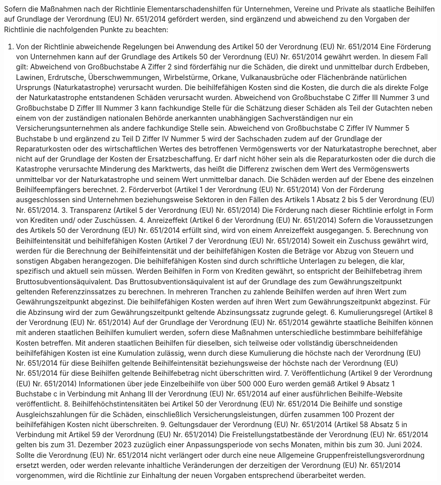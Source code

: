 Sofern die Maßnahmen nach der Richtlinie Elementarschadenshilfen für Unternehmen, Vereine und Private als staatliche Beihilfen auf Grundlage der Verordnung (EU) Nr. 651/2014 gefördert werden, sind ergänzend und abweichend zu den Vorgaben der Richtlinie die nachfolgenden Punkte zu beachten:

1. Von der Richtlinie abweichende Regelungen bei Anwendung des Artikel 50 der Verordnung (EU) Nr. 651/2014 Eine Förderung von Unternehmen kann auf der Grundlage des Artikels 50 der Verordnung (EU) Nr. 651/2014 gewährt werden. In diesem Fall gilt: Abweichend von Großbuchstabe A Ziffer 2 sind förderfähig nur die Schäden, die direkt und unmittelbar durch Erdbeben, Lawinen, Erdrutsche, Überschwemmungen, Wirbelstürme, Orkane, Vulkanausbrüche oder Flächenbrände natürlichen Ursprungs (Naturkatastrophe) verursacht wurden. Die beihilfefähigen Kosten sind die Kosten, die durch die als direkte Folge der Naturkatastrophe entstandenen Schäden verursacht wurden. Abweichend von Großbuchstabe C Ziffer III Nummer 3 und Großbuchstabe D Ziffer III Nummer 3 kann fachkundige Stelle für die Schätzung dieser Schäden als Teil der Gutachten neben einem von der zuständigen nationalen Behörde anerkannten unabhängigen Sachverständigen nur ein Versicherungsunternehmen als andere fachkundige Stelle sein. Abweichend von Großbuchstabe C Ziffer IV Nummer 5 Buchstabe b und ergänzend zu Teil D Ziffer IV Nummer 5 wird der Sachschaden zudem auf der Grundlage der Reparaturkosten oder des wirtschaftlichen Wertes des betroffenen Vermögenswerts vor der Naturkatastrophe berechnet, aber nicht auf der Grundlage der Kosten der Ersatzbeschaffung. Er darf nicht höher sein als die Reparaturkosten oder die durch die Katastrophe verursachte Minderung des Marktwerts, das heißt die Differenz zwischen dem Wert des Vermögenswerts unmittelbar vor der Naturkatastrophe und seinem Wert unmittelbar danach. Die Schäden werden auf der Ebene des einzelnen Beihilfeempfängers berechnet. 2. Förderverbot (Artikel 1 der Verordnung (EU) Nr. 651/2014) Von der Förderung ausgeschlossen sind Unternehmen beziehungsweise Sektoren in den Fällen des Artikels 1 Absatz 2 bis 5 der Verordnung (EU) Nr. 651/2014. 3. Transparenz (Artikel 5 der Verordnung (EU) Nr. 651/2014) Die Förderung nach dieser Richtlinie erfolgt in Form von Krediten und/ oder Zuschüssen. 4. Anreizeffekt (Artikel 6 der Verordnung (EU) Nr. 651/2014) Sofern die Voraussetzungen des Artikels 50 der Verordnung (EU) Nr. 651/2014 erfüllt sind, wird von einem Anreizeffekt ausgegangen. 5. Berechnung von Beihilfeintensität und beihilfefähigen Kosten (Artikel 7 der Verordnung (EU) Nr. 651/2014) Soweit ein Zuschuss gewährt wird, werden für die Berechnung der Beihilfeintensität und der beihilfefähigen Kosten die Beträge vor Abzug von Steuern und sonstigen Abgaben herangezogen. Die beihilfefähigen Kosten sind durch schriftliche Unterlagen zu belegen, die klar, spezifisch und aktuell sein müssen. Werden Beihilfen in Form von Krediten gewährt, so entspricht der Beihilfebetrag ihrem Bruttosubventionsäquivalent. Das Bruttosubventionsäquivalent ist auf der Grundlage des zum Gewährungszeitpunkt geltenden Referenzzinssatzes zu berechnen. In mehreren Tranchen zu zahlende Beihilfen werden auf ihren Wert zum Gewährungszeitpunkt abgezinst. Die beihilfefähigen Kosten werden auf ihren Wert zum Gewährungszeitpunkt abgezinst. Für die Abzinsung wird der zum Gewährungszeitpunkt geltende Abzinsungssatz zugrunde gelegt. 6. Kumulierungsregel (Artikel 8 der Verordnung (EU) Nr. 651/2014) Auf der Grundlage der Verordnung (EU) Nr. 651/2014 gewährte staatliche Beihilfen können mit anderen staatlichen Beihilfen kumuliert werden, sofern diese Maßnahmen unterschiedliche bestimmbare beihilfefähige Kosten betreffen. Mit anderen staatlichen Beihilfen für dieselben, sich teilweise oder vollständig überschneidenden beihilfefähigen Kosten ist eine Kumulation zulässig, wenn durch diese Kumulierung die höchste nach der Verordnung (EU) Nr. 651/2014 für diese Beihilfen geltende Beihilfeintensität beziehungsweise der höchste nach der Verordnung (EU) Nr. 651/2014 für diese Beihilfen geltende Beihilfebetrag nicht überschritten wird. 7. Veröffentlichung (Artikel 9 der Verordnung (EU) Nr. 651/2014) Informationen über jede Einzelbeihilfe von über 500 000 Euro werden gemäß Artikel 9 Absatz 1 Buchstabe c in Verbindung mit Anhang III der Verordnung (EU) Nr. 651/2014 auf einer ausführlichen Beihilfe-Website veröffentlicht. 8. Beihilfehöchstintensitäten bei Artikel 50 der Verordnung (EU) Nr. 651/2014 Die Beihilfe und sonstige Ausgleichszahlungen für die Schäden, einschließlich Versicherungsleistungen, dürfen zusammen 100 Prozent der beihilfefähigen Kosten nicht überschreiten. 9. Geltungsdauer der Verordnung (EU) Nr. 651/2014 (Artikel 58 Absatz 5 in Verbindung mit Artikel 59 der Verordnung (EU) Nr. 651/2014) Die Freistellungstatbestände der Verordnung (EU) Nr. 651/2014 gelten bis zum 31. Dezember 2023 zuzüglich einer Anpassungsperiode von sechs Monaten, mithin bis zum 30. Juni 2024. Sollte die Verordnung (EU) Nr. 651/2014 nicht verlängert oder durch eine neue Allgemeine Gruppenfreistellungsverordnung ersetzt werden, oder werden relevante inhaltliche Veränderungen der derzeitigen der Verordnung (EU) Nr. 651/2014 vorgenommen, wird die Richtlinie zur Einhaltung der neuen Vorgaben entsprechend überarbeitet werden. 